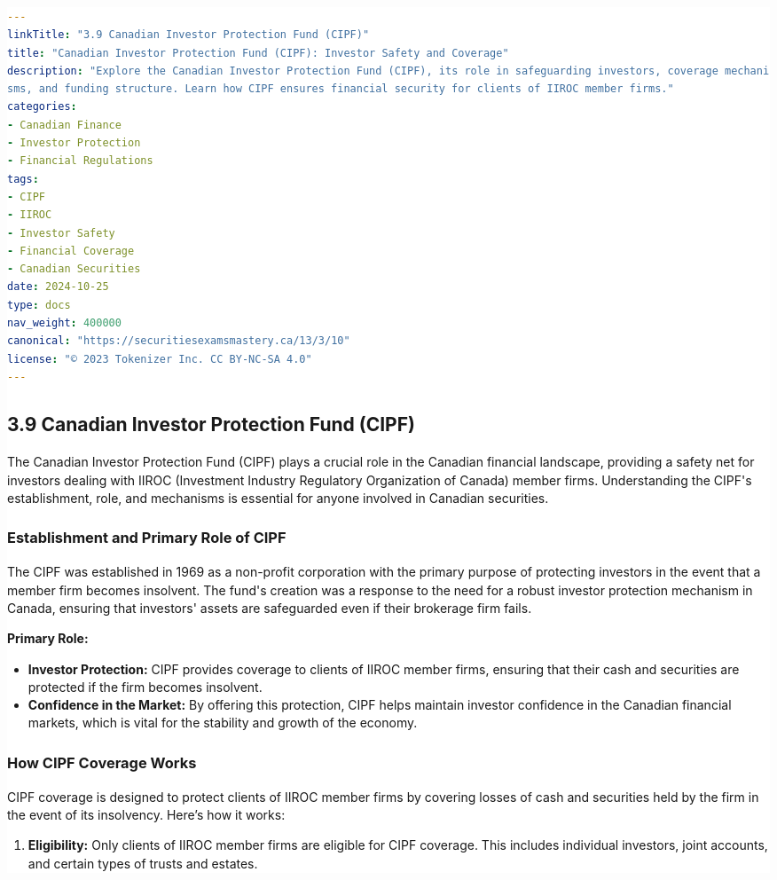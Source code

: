 ```yaml
---
linkTitle: "3.9 Canadian Investor Protection Fund (CIPF)"
title: "Canadian Investor Protection Fund (CIPF): Investor Safety and Coverage"
description: "Explore the Canadian Investor Protection Fund (CIPF), its role in safeguarding investors, coverage mechanisms, and funding structure. Learn how CIPF ensures financial security for clients of IIROC member firms."
categories:
- Canadian Finance
- Investor Protection
- Financial Regulations
tags:
- CIPF
- IIROC
- Investor Safety
- Financial Coverage
- Canadian Securities
date: 2024-10-25
type: docs
nav_weight: 400000
canonical: "https://securitiesexamsmastery.ca/13/3/10"
license: "© 2023 Tokenizer Inc. CC BY-NC-SA 4.0"
---
```


## 3.9 Canadian Investor Protection Fund (CIPF)

The Canadian Investor Protection Fund (CIPF) plays a crucial role in the Canadian financial landscape, providing a safety net for investors dealing with IIROC (Investment Industry Regulatory Organization of Canada) member firms. Understanding the CIPF's establishment, role, and mechanisms is essential for anyone involved in Canadian securities.

### Establishment and Primary Role of CIPF

The CIPF was established in 1969 as a non-profit corporation with the primary purpose of protecting investors in the event that a member firm becomes insolvent. The fund's creation was a response to the need for a robust investor protection mechanism in Canada, ensuring that investors' assets are safeguarded even if their brokerage firm fails.

**Primary Role:**
- **Investor Protection:** CIPF provides coverage to clients of IIROC member firms, ensuring that their cash and securities are protected if the firm becomes insolvent.
- **Confidence in the Market:** By offering this protection, CIPF helps maintain investor confidence in the Canadian financial markets, which is vital for the stability and growth of the economy.

### How CIPF Coverage Works

CIPF coverage is designed to protect clients of IIROC member firms by covering losses of cash and securities held by the firm in the event of its insolvency. Here’s how it works:

1. **Eligibility:** Only clients of IIROC member firms are eligible for CIPF coverage. This includes individual investors, joint accounts, and certain types of trusts and estates.
   